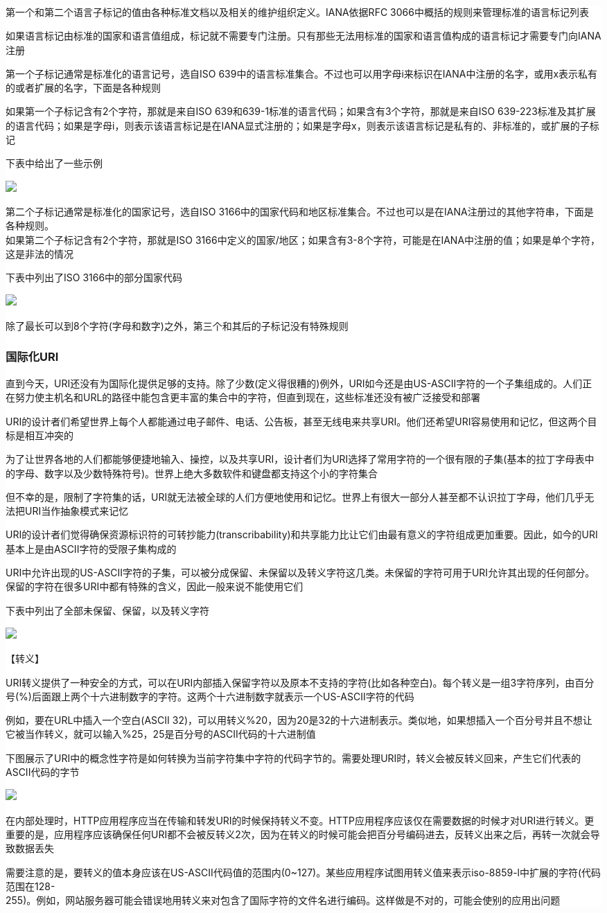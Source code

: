第一个和第二个语言子标记的值由各种标准文档以及相关的维护组织定义。IANA依据RFC 3066中概括的规则来管理标准的语言标记列表

如果语言标记由标准的国家和语言值组成，标记就不需要专门注册。只有那些无法用标准的国家和语言值构成的语言标记才需要专门向IANA注册

第一个子标记通常是标准化的语言记号，选自ISO 639中的语言标准集合。不过也可以用字母i来标识在IANA中注册的名字，或用x表示私有的或者扩展的名字，下面是各种规则

如果第一个子标记含有2个字符，那就是来自ISO 639和639-1标准的语言代码；如果含有3个字符，那就是来自ISO 639-223标准及其扩展的语言代码；如果是字母i，则表示该语言标记是在IANA显式注册的；如果是字母x，则表示该语言标记是私有的、非标准的，或扩展的子标记

下表中给出了一些示例

![][19]

第二个子标记通常是标准化的国家记号，选自ISO 3166中的国家代码和地区标准集合。不过也可以是在IANA注册过的其他字符串，下面是各种规则。  
如果第二个子标记含有2个字符，那就是ISO 3166中定义的国家/地区；如果含有3-8个字符，可能是在IANA中注册的值；如果是单个字符，这是非法的情况

下表中列出了ISO 3166中的部分国家代码

![][20]

除了最长可以到8个字符(字母和数字)之外，第三个和其后的子标记没有特殊规则

### 国际化URI

直到今天，URI还没有为国际化提供足够的支持。除了少数(定义得很糟的)例外，URI如今还是由US-ASCII字符的一个子集组成的。人们正在努力使主机名和URL的路径中能包含更丰富的集合中的字符，但直到现在，这些标准还没有被广泛接受和部署

URI的设计者们希望世界上每个人都能通过电子邮件、电话、公告板，甚至无线电来共享URI。他们还希望URI容易使用和记忆，但这两个目标是相互冲突的

为了让世界各地的人们都能够便捷地输入、操控，以及共享URI，设计者们为URI选择了常用字符的一个很有限的子集(基本的拉丁字母表中的字母、数字以及少数特殊符号)。世界上绝大多数软件和键盘都支持这个小的字符集合

但不幸的是，限制了字符集的话，URI就无法被全球的人们方便地使用和记忆。世界上有很大一部分人甚至都不认识拉丁字母，他们几乎无法把URI当作抽象模式来记忆

URI的设计者们觉得确保资源标识符的可转抄能力(transcribability)和共享能力比让它们由最有意义的字符组成更加重要。因此，如今的URI基本上是由ASCII字符的受限子集构成的

URI中允许出现的US-ASCII字符的子集，可以被分成保留、未保留以及转义字符这几类。未保留的字符可用于URI允许其出现的任何部分。保留的字符在很多URI中都有特殊的含义，因此一般来说不能使用它们

下表中列出了全部未保留、保留，以及转义字符

![][21]

【转义】

URI转义提供了一种安全的方式，可以在URI内部插入保留字符以及原本不支持的字符(比如各种空白)。每个转义是一组3字符序列，由百分号(%)后面跟上两个十六进制数字的字符。这两个十六进制数字就表示一个US-ASCII字符的代码

例如，要在URL中插入一个空白(ASCII 32)，可以用转义%20，因为20是32的十六进制表示。类似地，如果想插入一个百分号并且不想让它被当作转义，就可以输入%25，25是百分号的ASCII代码的十六进制值

下图展示了URI中的概念性字符是如何转换为当前字符集中字符的代码字节的。需要处理URI时，转义会被反转义回来，产生它们代表的ASCII代码的字节

![][22]

在内部处理时，HTTP应用程序应当在传输和转发URI的时候保持转义不变。HTTP应用程序应该仅在需要数据的时候才对URI进行转义。更重要的是，应用程序应该确保任何URI都不会被反转义2次，因为在转义的时候可能会把百分号编码进去，反转义出来之后，再转一次就会导致数据丢失

需要注意的是，要转义的值本身应该在US-ASCII代码值的范围内(0~127)。某些应用程序试图用转义值来表示iso-8859-l中扩展的字符(代码范围在128-  
255)。例如，网站服务器可能会错误地用转义来对包含了国际字符的文件名进行编码。这样做是不对的，可能会使别的应用出问题


[0]: http://www.cnblogs.com/xiaohuochai/p/6195941.html
[1]: http://images2015.cnblogs.com/blog/740839/201612/740839-20161218230042151-1612914678.jpg
[2]: http://images2015.cnblogs.com/blog/740839/201612/740839-20161218230208886-728085029.jpg
[3]: http://images2015.cnblogs.com/blog/740839/201612/740839-20161218230347386-1933847416.jpg
[4]: http://images2015.cnblogs.com/blog/740839/201612/740839-20161218230417292-1813477238.jpg
[5]: http://images2015.cnblogs.com/blog/740839/201612/740839-20161218230447979-1873382697.jpg
[6]: http://images2015.cnblogs.com/blog/740839/201612/740839-20161218230541839-1171873903.jpg
[7]: http://images2015.cnblogs.com/blog/740839/201612/740839-20161218230834542-216551000.jpg
[8]: http://www.iana.org/assignments/character-sets/character-sets.xhtml
[9]: http://images2015.cnblogs.com/blog/740839/201612/740839-20161218231637120-1393478112.jpg
[10]: http://images2015.cnblogs.com/blog/740839/201612/740839-20161218231738964-1397571671.jpg
[11]: http://images2015.cnblogs.com/blog/740839/201612/740839-20161218231835308-1886087314.jpg
[12]: http://images2015.cnblogs.com/blog/740839/201612/740839-20161218232011120-433702152.jpg
[13]: http://images2015.cnblogs.com/blog/740839/201612/740839-20161218232316120-1827774460.jpg
[14]: http://images2015.cnblogs.com/blog/740839/201612/740839-20161218232405276-1555498443.jpg
[15]: http://images2015.cnblogs.com/blog/740839/201612/740839-20161218232515089-1513008753.jpg
[16]: http://images2015.cnblogs.com/blog/740839/201612/740839-20161218232559511-262006197.jpg
[17]: http://images2015.cnblogs.com/blog/740839/201612/740839-20161218232809167-1524337980.jpg
[18]: http://images2015.cnblogs.com/blog/740839/201612/740839-20161218232918761-542046012.jpg
[19]: http://images2015.cnblogs.com/blog/740839/201612/740839-20161218233243823-1106664213.jpg
[20]: http://images2015.cnblogs.com/blog/740839/201612/740839-20161218233405214-2137707373.jpg
[21]: http://images2015.cnblogs.com/blog/740839/201612/740839-20161218233539511-1548811210.jpg
[22]: http://images2015.cnblogs.com/blog/740839/201612/740839-20161218233655198-658787097.jpg